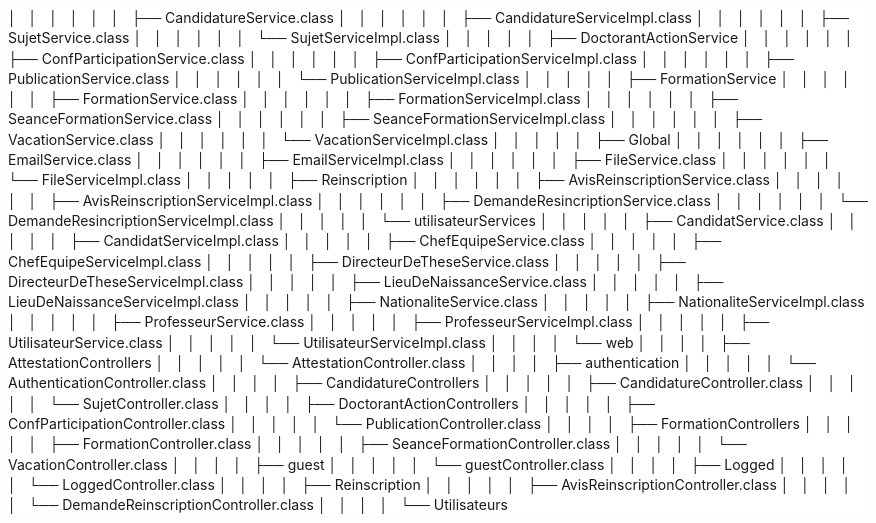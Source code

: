 │   │   │   │           │   │   ├── CandidatureService.class
│   │   │   │           │   │   ├── CandidatureServiceImpl.class
│   │   │   │           │   │   ├── SujetService.class
│   │   │   │           │   │   └── SujetServiceImpl.class
│   │   │   │           │   ├── DoctorantActionService
│   │   │   │           │   │   ├── ConfParticipationService.class
│   │   │   │           │   │   ├── ConfParticipationServiceImpl.class
│   │   │   │           │   │   ├── PublicationService.class
│   │   │   │           │   │   └── PublicationServiceImpl.class
│   │   │   │           │   ├── FormationService
│   │   │   │           │   │   ├── FormationService.class
│   │   │   │           │   │   ├── FormationServiceImpl.class
│   │   │   │           │   │   ├── SeanceFormationService.class
│   │   │   │           │   │   ├── SeanceFormationServiceImpl.class
│   │   │   │           │   │   ├── VacationService.class
│   │   │   │           │   │   └── VacationServiceImpl.class
│   │   │   │           │   ├── Global
│   │   │   │           │   │   ├── EmailService.class
│   │   │   │           │   │   ├── EmailServiceImpl.class
│   │   │   │           │   │   ├── FileService.class
│   │   │   │           │   │   └── FileServiceImpl.class
│   │   │   │           │   ├── Reinscription
│   │   │   │           │   │   ├── AvisReinscriptionService.class
│   │   │   │           │   │   ├── AvisReinscriptionServiceImpl.class
│   │   │   │           │   │   ├── DemandeResincriptionService.class
│   │   │   │           │   │   └── DemandeResincriptionServiceImpl.class
│   │   │   │           │   └── utilisateurServices
│   │   │   │           │       ├── CandidatService.class
│   │   │   │           │       ├── CandidatServiceImpl.class
│   │   │   │           │       ├── ChefEquipeService.class
│   │   │   │           │       ├── ChefEquipeServiceImpl.class
│   │   │   │           │       ├── DirecteurDeTheseService.class
│   │   │   │           │       ├── DirecteurDeTheseServiceImpl.class
│   │   │   │           │       ├── LieuDeNaissanceService.class
│   │   │   │           │       ├── LieuDeNaissanceServiceImpl.class
│   │   │   │           │       ├── NationaliteService.class
│   │   │   │           │       ├── NationaliteServiceImpl.class
│   │   │   │           │       ├── ProfesseurService.class
│   │   │   │           │       ├── ProfesseurServiceImpl.class
│   │   │   │           │       ├── UtilisateurService.class
│   │   │   │           │       └── UtilisateurServiceImpl.class
│   │   │   │           └── web
│   │   │   │               ├── AttestationControllers
│   │   │   │               │   └── AttestationController.class
│   │   │   │               ├── authentication
│   │   │   │               │   └── AuthenticationController.class
│   │   │   │               ├── CandidatureControllers
│   │   │   │               │   ├── CandidatureController.class
│   │   │   │               │   └── SujetController.class
│   │   │   │               ├── DoctorantActionControllers
│   │   │   │               │   ├── ConfParticipationController.class
│   │   │   │               │   └── PublicationController.class
│   │   │   │               ├── FormationControllers
│   │   │   │               │   ├── FormationController.class
│   │   │   │               │   ├── SeanceFormationController.class
│   │   │   │               │   └── VacationController.class
│   │   │   │               ├── guest
│   │   │   │               │   └── guestController.class
│   │   │   │               ├── Logged
│   │   │   │               │   └── LoggedController.class
│   │   │   │               ├── Reinscription
│   │   │   │               │   ├── AvisReinscriptionController.class
│   │   │   │               │   └── DemandeReinscriptionController.class
│   │   │   │               └── Utilisateurs
